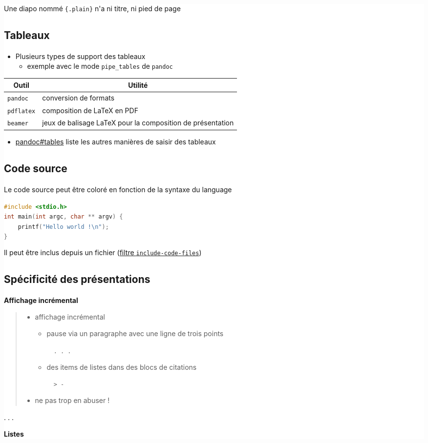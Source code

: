 Une diapo nommé `{.plain}` n'a ni titre, ni pied de page

## Tableaux

- Plusieurs types de support des tableaux
    - exemple avec le mode `pipe_tables` de `pandoc`
    
| **Outil**  | **Utilité**                                                 |
|------------|-------------------------------------------------------------|
| `pandoc`   | conversion de formats                                       |
| `pdflatex` | composition de LaTeX en PDF                                 |
| `beamer`   | jeux de balisage LaTeX pour la composition de présentation  |

- [pandoc#tables](https://pandoc.org/MANUAL.html#tables) liste les
  autres manières de saisir des tableaux

## Code source

Le code source peut être coloré en fonction de la syntaxe du language

```c
#include <stdio.h>
int main(int argc, char ** argv) {
    printf("Hello world !\n");
}
```

Il peut être inclus depuis un fichier
([filtre `include-code-files`](https://github.com/pandoc/lua-filters/tree/master/include-code-files))

``` {include="code-bash" .bash .numberLines}
```

## Spécificité des présentations

**Affichage incrémental**

> - affichage incrémental
> 
>     - pause via un paragraphe avec une ligne de trois points
>
>             . . .
>
>     - des items de listes dans des blocs de citations
>
>             > -
> 
> - ne pas trop en abuser !

. . .

**Listes**
